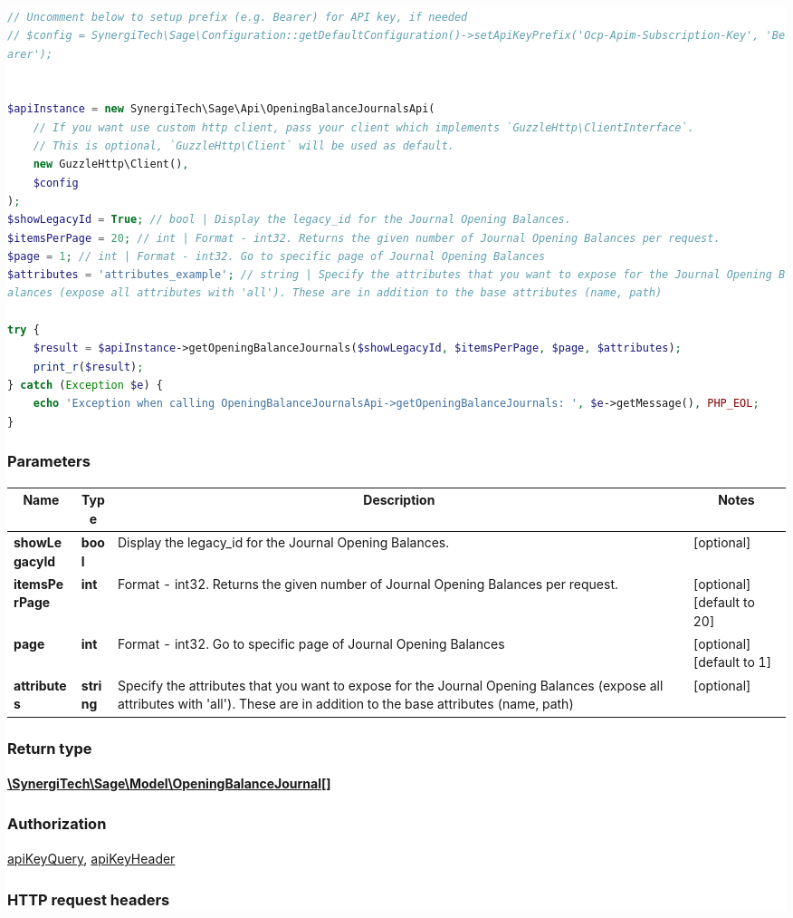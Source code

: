```php
// Uncomment below to setup prefix (e.g. Bearer) for API key, if needed
// $config = SynergiTech\Sage\Configuration::getDefaultConfiguration()->setApiKeyPrefix('Ocp-Apim-Subscription-Key', 'Bearer');


$apiInstance = new SynergiTech\Sage\Api\OpeningBalanceJournalsApi(
    // If you want use custom http client, pass your client which implements `GuzzleHttp\ClientInterface`.
    // This is optional, `GuzzleHttp\Client` will be used as default.
    new GuzzleHttp\Client(),
    $config
);
$showLegacyId = True; // bool | Display the legacy_id for the Journal Opening Balances.
$itemsPerPage = 20; // int | Format - int32. Returns the given number of Journal Opening Balances per request.
$page = 1; // int | Format - int32. Go to specific page of Journal Opening Balances
$attributes = 'attributes_example'; // string | Specify the attributes that you want to expose for the Journal Opening Balances (expose all attributes with 'all'). These are in addition to the base attributes (name, path)

try {
    $result = $apiInstance->getOpeningBalanceJournals($showLegacyId, $itemsPerPage, $page, $attributes);
    print_r($result);
} catch (Exception $e) {
    echo 'Exception when calling OpeningBalanceJournalsApi->getOpeningBalanceJournals: ', $e->getMessage(), PHP_EOL;
}
```

### Parameters

| Name | Type | Description  | Notes |
| ------------- | ------------- | ------------- | ------------- |
| **showLegacyId** | **bool**| Display the legacy_id for the Journal Opening Balances. | [optional] |
| **itemsPerPage** | **int**| Format - int32. Returns the given number of Journal Opening Balances per request. | [optional] [default to 20] |
| **page** | **int**| Format - int32. Go to specific page of Journal Opening Balances | [optional] [default to 1] |
| **attributes** | **string**| Specify the attributes that you want to expose for the Journal Opening Balances (expose all attributes with &#39;all&#39;). These are in addition to the base attributes (name, path) | [optional] |

### Return type

[**\SynergiTech\Sage\Model\OpeningBalanceJournal[]**](../Model/OpeningBalanceJournal.md)

### Authorization

[apiKeyQuery](../../README.md#apiKeyQuery), [apiKeyHeader](../../README.md#apiKeyHeader)

### HTTP request headers
